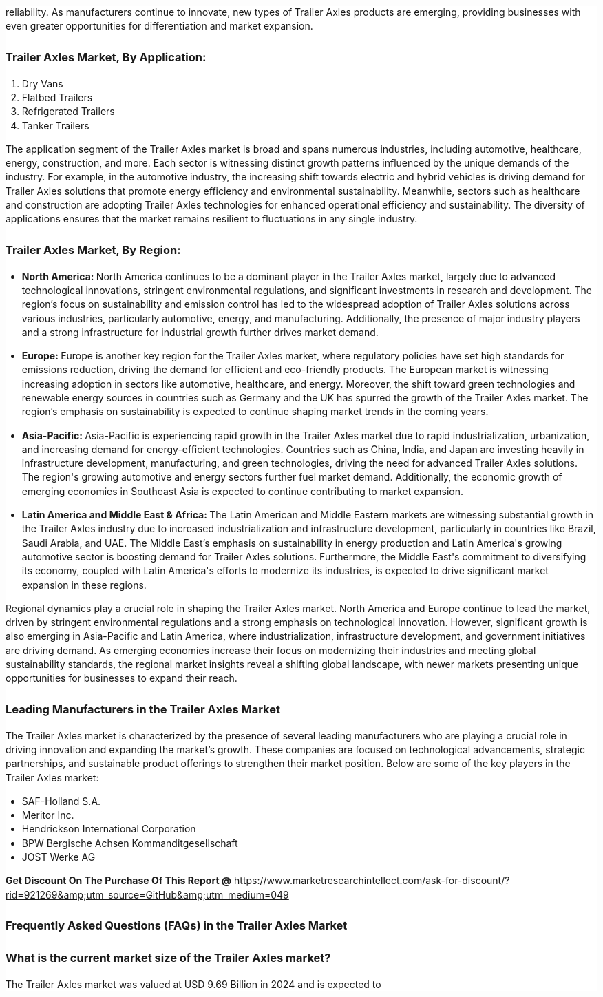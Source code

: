 reliability. As manufacturers continue to innovate, new types of Trailer Axles products are emerging, providing businesses with even greater opportunities for differentiation and market expansion.</p><h3>Trailer Axles Market,&nbsp;By Application:</h3><ol><li>Dry Vans<li> Flatbed Trailers<li> Refrigerated Trailers<li> Tanker Trailers</li></ol><p>The application segment of the Trailer Axles market is broad and spans numerous industries, including automotive, healthcare, energy, construction, and more. Each sector is witnessing distinct growth patterns influenced by the unique demands of the industry. For example, in the automotive industry, the increasing shift towards electric and hybrid vehicles is driving demand for Trailer Axles solutions that promote energy efficiency and environmental sustainability. Meanwhile, sectors such as healthcare and construction are adopting Trailer Axles technologies for enhanced operational efficiency and sustainability. The diversity of applications ensures that the market remains resilient to fluctuations in any single industry.</p><h3>Trailer Axles Market, By Region:</h3><ul><li><p><strong>North America:&nbsp;</strong>North America continues to be a dominant player in the Trailer Axles market, largely due to advanced technological innovations, stringent environmental regulations, and significant investments in research and development. The region&rsquo;s focus on sustainability and emission control has led to the widespread adoption of Trailer Axles solutions across various industries, particularly automotive, energy, and manufacturing. Additionally, the presence of major industry players and a strong infrastructure for industrial growth further drives market demand.</p></li><li><p><strong><strong>Europe:&nbsp;</strong></strong>Europe is another key region for the Trailer Axles market, where regulatory policies have set high standards for emissions reduction, driving the demand for efficient and eco-friendly products. The European market is witnessing increasing adoption in sectors like automotive, healthcare, and energy. Moreover, the shift toward green technologies and renewable energy sources in countries such as Germany and the UK has spurred the growth of the Trailer Axles market. The region&rsquo;s emphasis on sustainability is expected to continue shaping market trends in the coming years.</p></li><li><p><strong><strong>Asia-Pacific:&nbsp;</strong></strong>Asia-Pacific is experiencing rapid growth in the Trailer Axles market due to rapid industrialization, urbanization, and increasing demand for energy-efficient technologies. Countries such as China, India, and Japan are investing heavily in infrastructure development, manufacturing, and green technologies, driving the need for advanced Trailer Axles solutions. The region's growing automotive and energy sectors further fuel market demand. Additionally, the economic growth of emerging economies in Southeast Asia is expected to continue contributing to market expansion.</p></li><li><p><strong><strong>Latin America and Middle East &amp; Africa:&nbsp;</strong></strong>The Latin American and Middle Eastern markets are witnessing substantial growth in the Trailer Axles industry due to increased industrialization and infrastructure development, particularly in countries like Brazil, Saudi Arabia, and UAE. The Middle East&rsquo;s emphasis on sustainability in energy production and Latin America's growing automotive sector is boosting demand for Trailer Axles solutions. Furthermore, the Middle East's commitment to diversifying its economy, coupled with Latin America's efforts to modernize its industries, is expected to drive significant market expansion in these regions.</p></li></ul><p>Regional dynamics play a crucial role in shaping the Trailer Axles market. North America and Europe continue to lead the market, driven by stringent environmental regulations and a strong emphasis on technological innovation. However, significant growth is also emerging in Asia-Pacific and Latin America, where industrialization, infrastructure development, and government initiatives are driving demand. As emerging economies increase their focus on modernizing their industries and meeting global sustainability standards, the regional market insights reveal a shifting global landscape, with newer markets presenting unique opportunities for businesses to expand their reach.</p><h3><strong>Leading Manufacturers in the Trailer Axles Market</strong></h3><p>The Trailer Axles market is characterized by the presence of several leading manufacturers who are playing a crucial role in driving innovation and expanding the market&rsquo;s growth. These companies are focused on technological advancements, strategic partnerships, and sustainable product offerings to strengthen their market position. Below are some of the key players in the Trailer Axles market:</p></div><div class="article-main__content" data-test-id="publishing-text-block"><ul><li><span class="">SAF-Holland S.A.<li> Meritor Inc.<li> Hendrickson International Corporation<li> BPW Bergische Achsen Kommanditgesellschaft<li> JOST Werke AG</span></li></ul></div><div class="article-main__content" data-test-id="publishing-text-block"><p><span class="font-[700]"><strong>Get Discount On The Purchase Of This Report @</strong> <a href="https://www.marketresearchintellect.com/ask-for-discount/?rid=921269&amp;utm_source=GitHub&amp;utm_medium=049" data-fr-linked="true">https://www.marketresearchintellect.com/ask-for-discount/?rid=921269&amp;utm_source=GitHub&amp;utm_medium=049</a></span></p></div><div class="article-main__content" data-test-id="publishing-text-block"><h3><strong>Frequently Asked Questions (FAQs) in the Trailer Axles Market</strong></h3><h3><strong>What is the current market size of the Trailer Axles market?</strong></h3><p>The Trailer Axles market was valued at USD 9.69 Billion in 2024 and is expected to